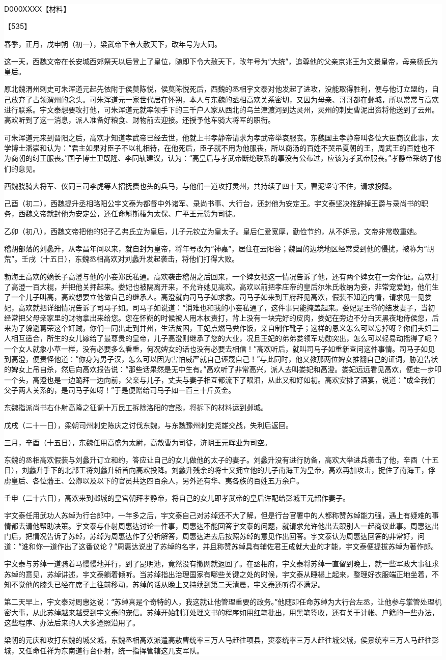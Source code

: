D000XXXX【材料】

【535】

春季，正月，戊申朔（初一），梁武帝下令大赦天下，改年号为大同。

这一天，西魏文帝在长安城西郊祭天以后登上了皇位，随即下令大赦天下，改年号为“大统”，追尊他的父亲京兆王为文景皇帝，母亲杨氏为皇后。

原北魏渭州刺史可朱浑道元起先依附于侯莫陈悦，侯莫陈悦死后，西魏的丞相宇文泰对他发起了进攻，没能取得胜利，便与他订立盟约，自己放弃了占领渭州的念头。可朱浑道元一家世代居在怀朔，本人与东魏的丞相高欢关系密切，又因为母亲、哥哥都在邺城，所以常常与高欢进行联系。宇文泰想要攻打他，可朱浑道元就率领手下的三千户人家从西北的乌兰津渡河到达灵州，灵州的刺史曹泥出资将他送到了云州。高欢听到了这一消息，派人准备好粮食、财物前去迎接。还授予他车骑大将军的职衔。

可朱浑道元来到晋阳之后，高欢才知道孝武帝已经去世，他就上书孝静帝请求为孝武帝举哀服丧。东魏国主孝静帝叫各位大臣商议此事，太学博士潘崇和认为：“君主如果对臣子不以礼相待，在他死后，臣子就不用为他服丧，所以商汤的百姓不哭吊夏朝的王，周武王的百姓也不为商朝的纣王服丧。”国子博士卫既隆、李同轨建议，认为：“高皇后与孝武帝断绝联系的事没有公布过，应该为孝武帝服丧。”孝静帝采纳了他们的意见。

西魏骁骑大将军、仪同三司李虎等人招抚费也头的兵马，与他们一道攻打灵州，共持续了四十天，曹泥坚守不住，请求投降。



己酉（初二），西魏提升丞相略阳公宇文泰为都督中外诸军、录尚书事、大行台，还封他为安定王。宇文泰坚决推辞掉王爵与录尚书的职务，西魏文帝就封他为安定公，还任命斛斯椿为太保、广平王元赞为司徒。

乙卯（初八），西魏文帝把他的妃子乙弗氏立为皇后，儿子元钦立为皇太子。皇后仁爱宽厚，勤俭节约，从不妒忌，文帝非常敬重她。

稽胡部落的刘蠡升，从孝昌年间以来，就自封为皇帝，将年号改为“神嘉”，居住在云阳谷；魏国的边境地区经常受到他的侵扰，被称为“胡荒”。壬戌（十五日），东魏丞相高欢对刘蠡升发起袭击，将他们打得大败。



勃海王高欢的嫡长子高澄与他的小妾郑氏私通。高欢袭击稽胡之后回来，一个婢女把这一情况告诉了他，还有两个婢女在一旁作证。高欢打了高澄一百大棍，并把他关押起来。娄妃也被隔离开来，不允许她见高欢。高欢以前把孝庄帝的皇后尔朱氏收纳为妾，非常宠爱她，他们生了一个儿子叫高，高欢想要立他做自己的继承人。高澄就向司马子如求救。司马子如来到王府拜见高欢，假装不知道内情，请求见一见娄妃，高欢就把详细情况告诉了司马子如。司马子如说道：“消难也和我的小妾私通了，这件事只能掩盖起来。娄妃是王爷的结发妻子，当初经常把父母亲家里的财物拿出来给您。您在怀朔的时候被人用木杖责打，背上没有一块完好的皮肉，娄妃在旁边不分白天黑夜地侍侯您，后来为了躲避葛荣这个奸贼，你们一同出走到并州，生活贫困，王妃点燃马粪作饭，亲自制作靴子；这样的恩义怎么可以忘掉呀？你们夫妇二人相互适合，所生的女儿嫁给了最尊贵的皇帝，儿子高澄则继承了您的大业，况且王妃的弟弟娄领军功勋突出，怎么可以轻易动摇得了呢？一个女人就象小草一样，没有必要多么看重，何况婢女的话也没有必要去相信！”高欢听后，就叫司马子如重新查问这件事情。司马子如见到高澄，便责怪他道：“你身为男子汉，怎么可以因为害怕威严就自己诬蔑自己！”与此同时，他又教那两位婢女推翻自己的证词，胁迫告状的婢女上吊自杀，然后向高欢报告说：“那些话果然是无中生有。”高欢听了非常高兴，派人去叫娄妃和高澄。娄妃远远看见高欢，便走一步叩一个头，高澄也是一边跪拜一边向前，父亲与儿子，丈夫与妻子相互都流下了眼泪，从此又和好如初。高欢安排了酒宴，说道：“成全我们父子两人关系的，是司马子如呀！”于是便赠给司马子如一百三十斤黄金。



东魏指派尚书右仆射高隆之征调十万民工拆除洛阳的宫殿，将拆下的材料运到邺城。

戊戌（二十一日），梁朝司州刺史陈庆之讨伐东魏，与东魏豫州刺史尧雄交战，失利后返回。

三月，辛酉（十五日），东魏任用高盛为太尉，高敖曹为司徒，济阴王元晖业为司空。

东魏的丞相高欢假装与刘蠡升订立和约，答应让自己的女儿做他的太子的妻子。刘蠡升没有进行防备，高欢大举进兵袭击了他，辛酉（十五日），刘蠡升手下的北部王将刘蠡升斩首向高欢投降。刘蠡升残余的将士又拥立他的儿子南海王为皇帝，高欢再加攻击，捉住了南海王，俘虏皇后、各位藩王、公卿以及以下的官员共达四百余人，另外还有华、夷各族的百姓五万余户。

壬申（二十六日），高欢来到邺城的皇宫朝拜孝静帝，将自己的女儿即孝武帝的皇后许配给彭城王元韶作妻子。



宇文泰任用武功人苏绰为行台郎中，一年多之后，宇文泰自己对苏绰还不大了解，但是行台官署中的人都称赞苏绰能力强，遇上有疑难的事情都去请他帮助决策。宇文泰与仆射周惠达讨论一件事，周惠达不能回答宇文泰的问题，就请求允许他出去跟别人一起商议此事。周惠达出门后，把情况告诉了苏绰，苏绰为周惠达作了分析解答，周惠达进去后按照苏绰的意见作出回答。宇文泰认为周惠达回答的非常好，问道：“谁和你一道作出了这番议论？”周惠达说出了苏绰的名字，并且称赞苏绰具有辅佐君王成就大业的才能，宇文泰便提拔苏绰为著作郎。

宇文泰与苏绰一道骑着马慢慢地并行，到了昆明池，竟然没有撤网就返回了。在丞相府，宇文泰将苏绰一直留到晚上，就一些军政大事征求苏绰的意见，苏绰讲述，宇文泰躺着倾听。当苏绰指出治理国家有哪些关键之处的时候，宇文泰从睡榻上起来，整理好衣服端正地坐着，不知不觉他的膝头已经在席子上往前移动，苏绰的话从晚上又持续到第二天清晨，宇文泰还听得不满足。

第二天早上，宇文泰对周惠达说：“苏绰真是个奇特的人，我这就让他管理重要的政务。”他随即任命苏绰为大行台左丞，让他参与掌管处理机密大事，从此苏绰越来越受到宇文泰的宠信。苏绰开始制订处理文书的程序如用红笔批出，用黑笔签收，还有关于计帐、户籍的一些办法，这些程序、办法后来的人大多遵照沿用了。

梁朝的元庆和攻打东魏的城父城，东魏丞相高欢派遣高敖曹统率三万人马赶往项县，窦泰统率三万人赶往城父城，侯景统率三万人马赶往彭城，又任命任祥为东南道行台仆射，统一指挥管辖这几支军队。

